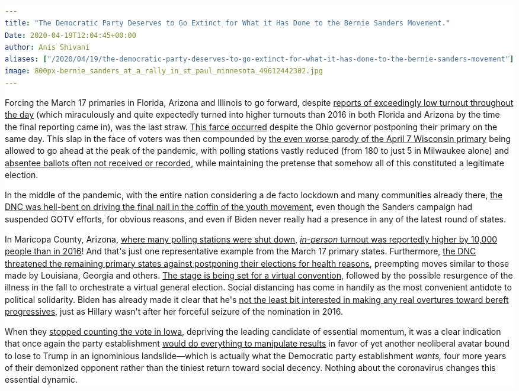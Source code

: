 ```yaml
---
title: "The Democratic Party Deserves to Go Extinct for What it Has Done to the Bernie Sanders Movement."
Date: 2020-04-19T12:04:45+00:00
author: Anis Shivani
aliases: ["/2020/04/19/the-democratic-party-deserves-to-go-extinct-for-what-it-has-done-to-the-bernie-sanders-movement"]
image: 800px-bernie_sanders_at_a_rally_in_st_paul_minnesota_49612442302.jpg
---
```


Forcing the March 17 primaries in Florida, Arizona and Illinois to go forward, despite [reports of exceedingly low turnout throughout the day](https://www.nytimes.com/2020/03/17/us/politics/primary-voter-turnout-2020.html?fbclid=IwAR3bvhtlhVAyGUKEfe9X08Tcltn3BV06__XCGsqV4kaM0UZGrMGPX9REyOk) (which miraculously and quite expectedly turned into higher turnouts than 2016 in both Florida and Arizona by the time the final reporting came in), was the last straw. [This farce occurred](https://www.politico.com/news/2020/03/17/coronavirus-wreaks-havoc-tuesday-primaries-134124?fbclid=IwAR2UkNCoG1izeyT0CA1p1KeXk408GuVQHT5DMqbQVlCHn3ijQgbjF2ABQVA) despite the Ohio governor postponing their primary on the same day. This slap in the face of voters was then compounded by [the even worse parody of the April 7 Wisconsin primary](https://www.nytimes.com/2020/04/07/us/politics/wisconsin-primary-election.html) being allowed to go ahead at the peak of the pandemic, with polling stations vastly reduced (from 180 to just 5 in Milwaukee alone) and [absentee ballots often not received or recorded](https://www.nytimes.com/2020/04/07/us/politics/wisconsin-primary-election.html), while maintaining the pretense that somehow all of this constituted a legitimate election.

In the middle of the pandemic, with the entire nation considering a de facto lockdown and many communities already there, [the DNC was hell-bent on driving the final nail in the coffin of the youth movement](https://www.politico.com/news/agenda/2020/03/17/dont-stop-the-primaries-134817?fbclid=IwAR2iyXQccP53_9-fycfh_AFR2WLP_N9GlCBlSqQo8blCzwl79NcupD1SKIk), even though the Sanders campaign had suspended GOTV efforts, for obvious reasons, and even if Biden never really had a presence in any of the latest round of states.

In Maricopa County, Arizona, [where many polling stations were shut down](https://www.youtube.com/watch?v=hsT15qLqkAg&fbclid=IwAR3N4ejMIlBmbn-ftx6_ilLFZKWX62_JuS6SAkGvKv1hE1o1vMEBTJ8OzB0), [*in-person* turnout was reportedly higher by 10,000 people than in 2016](https://www.nbcnews.com/politics/2020-election/live-blog/march-17-primaries-live-updates-states-vote-amid-outbreak-fears-n1161166/ncrd1162441#liveBlogHeader)! And that's just one representative example from the March 17 primary states. Furthermore, [the DNC threatened the remaining primary states against postponing their elections for health reasons](https://www.theguardian.com/us-news/2020/mar/17/dnc-memo-primary-delays-could-result-delegate-reduction?fbclid=IwAR3sUx7ENwdwZUYjpk3QNAMYWORmQK53NL4XSFPkQFMfnhQOMx3ldYSyJpE), preempting moves similar to those made by Louisiana, Georgia and others. [The stage is being set for a virtual convention](https://nymag.com/intelligencer/2020/03/contested-convention-no-virtual-convention-maybe.html), followed by the possible resurgence of the illness in the fall to orchestrate a virtual general election. Social distancing has come in handily as the most convenient antidote to political solidarity. Biden has already made it clear that he's [not the least bit interested in making any real overtures toward bereft progressives](https://www.youtube.com/watch?v=8WBnQQ-Fa-s), just as Hillary wasn't after her forceful seizure of the nomination in 2016.

When they [stopped counting the vote in Iowa](https://theintercept.com/2020/02/05/iowa-caucus-app-election-system-security-design/?comments=1), depriving the leading candidate of essential momentum, it was a clear indication that once again the party establishment [would do everything to manipulate results](https://progressivelineup2020.com/2020/03/08/dear-bernie-sanders-your-campaign-must-immediately-file-a-federal-lawsuit-seeking-court-intervention-investigation-and-oversight-of-the-2020-democrat-primary/?fbclid=IwAR2er_aZcwHNaPYjYfOVZqOUOsjEQxANFBIGuYkrrPLjVBLTmLYpdpm1Kpc) in favor of yet another neoliberal avatar bound to lose to Trump in an ignominious landslide—which is actually what the Democratic party establishment *wants,* four more years of their demonized opponent rather than the tiniest return toward social decency. Nothing about the coronavirus changes this essential dynamic.

